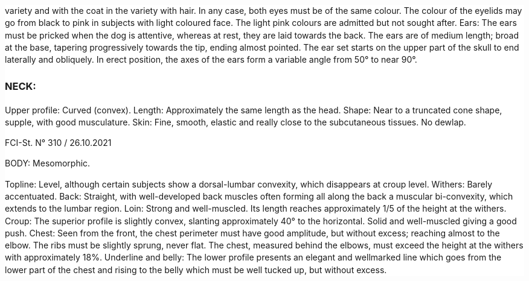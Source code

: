 variety and with the coat in the variety with hair.  In any case, both
eyes must be of the same colour. The colour of the eyelids may go
from black to pink in subjects with light coloured face.  The light
pink colours are admitted but not sought after.
Ears: The ears must be pricked when the dog is attentive, whereas at
rest, they are laid towards the back. The ears are of medium length;
broad at the base, tapering progressively towards the tip, ending
almost pointed. The ear set starts on the upper part of the skull to end
laterally and obliquely. In erect position, the axes of the ears form a
variable angle from 50° to near 90°.

### NECK:


Upper profile:  Curved (convex).
Length:  Approximately the same length as the head.
Shape: Near to a truncated cone shape, supple, with good
musculature.
Skin: Fine, smooth, elastic and really close to the subcutaneous
tissues. No dewlap.




FCI-St. N° 310 / 26.10.2021

BODY: Mesomorphic.

Topline: Level, although certain subjects show a dorsal-lumbar
convexity, which disappears at croup level.
Withers: Barely accentuated.
Back: Straight, with well-developed back muscles often forming all
along the back a muscular bi-convexity, which extends to the lumbar
region.
Loin: Strong and well-muscled. Its length reaches approximately 1/5
of the height at the withers.
Croup:
The
superior
profile
is
slightly
convex,
slanting
approximately 40° to the horizontal.  Solid and well-muscled giving
a good push.
Chest: Seen from the front, the chest perimeter must have good
amplitude, but without excess; reaching almost to the elbow. The ribs
must be slightly sprung, never flat. The chest, measured behind the
elbows, must exceed the height at the withers with approximately
18%.
Underline and belly: The lower profile presents an elegant and wellmarked line which goes from the lower part of the chest and rising to
the belly which must be well tucked up, but without excess.
